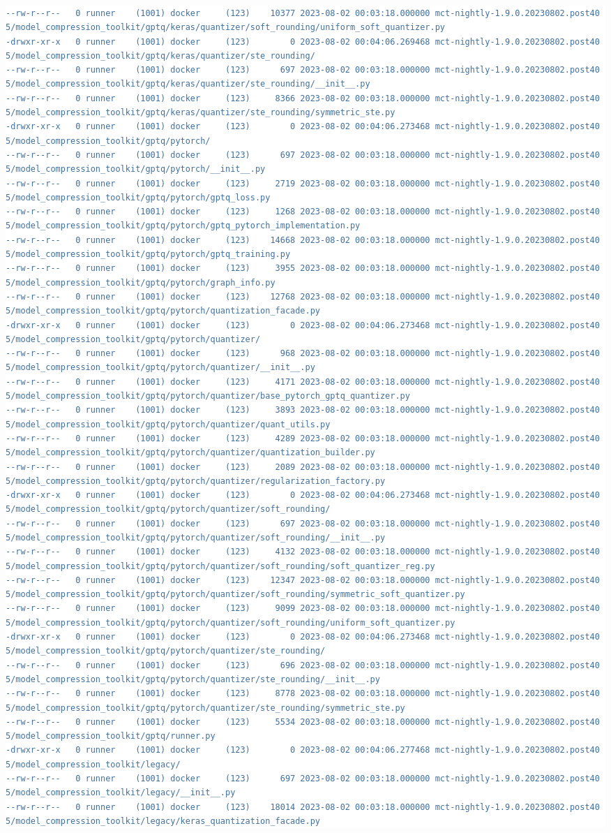 ```diff
--rw-r--r--   0 runner    (1001) docker     (123)    10377 2023-08-02 00:03:18.000000 mct-nightly-1.9.0.20230802.post405/model_compression_toolkit/gptq/keras/quantizer/soft_rounding/uniform_soft_quantizer.py
-drwxr-xr-x   0 runner    (1001) docker     (123)        0 2023-08-02 00:04:06.269468 mct-nightly-1.9.0.20230802.post405/model_compression_toolkit/gptq/keras/quantizer/ste_rounding/
--rw-r--r--   0 runner    (1001) docker     (123)      697 2023-08-02 00:03:18.000000 mct-nightly-1.9.0.20230802.post405/model_compression_toolkit/gptq/keras/quantizer/ste_rounding/__init__.py
--rw-r--r--   0 runner    (1001) docker     (123)     8366 2023-08-02 00:03:18.000000 mct-nightly-1.9.0.20230802.post405/model_compression_toolkit/gptq/keras/quantizer/ste_rounding/symmetric_ste.py
-drwxr-xr-x   0 runner    (1001) docker     (123)        0 2023-08-02 00:04:06.273468 mct-nightly-1.9.0.20230802.post405/model_compression_toolkit/gptq/pytorch/
--rw-r--r--   0 runner    (1001) docker     (123)      697 2023-08-02 00:03:18.000000 mct-nightly-1.9.0.20230802.post405/model_compression_toolkit/gptq/pytorch/__init__.py
--rw-r--r--   0 runner    (1001) docker     (123)     2719 2023-08-02 00:03:18.000000 mct-nightly-1.9.0.20230802.post405/model_compression_toolkit/gptq/pytorch/gptq_loss.py
--rw-r--r--   0 runner    (1001) docker     (123)     1268 2023-08-02 00:03:18.000000 mct-nightly-1.9.0.20230802.post405/model_compression_toolkit/gptq/pytorch/gptq_pytorch_implementation.py
--rw-r--r--   0 runner    (1001) docker     (123)    14668 2023-08-02 00:03:18.000000 mct-nightly-1.9.0.20230802.post405/model_compression_toolkit/gptq/pytorch/gptq_training.py
--rw-r--r--   0 runner    (1001) docker     (123)     3955 2023-08-02 00:03:18.000000 mct-nightly-1.9.0.20230802.post405/model_compression_toolkit/gptq/pytorch/graph_info.py
--rw-r--r--   0 runner    (1001) docker     (123)    12768 2023-08-02 00:03:18.000000 mct-nightly-1.9.0.20230802.post405/model_compression_toolkit/gptq/pytorch/quantization_facade.py
-drwxr-xr-x   0 runner    (1001) docker     (123)        0 2023-08-02 00:04:06.273468 mct-nightly-1.9.0.20230802.post405/model_compression_toolkit/gptq/pytorch/quantizer/
--rw-r--r--   0 runner    (1001) docker     (123)      968 2023-08-02 00:03:18.000000 mct-nightly-1.9.0.20230802.post405/model_compression_toolkit/gptq/pytorch/quantizer/__init__.py
--rw-r--r--   0 runner    (1001) docker     (123)     4171 2023-08-02 00:03:18.000000 mct-nightly-1.9.0.20230802.post405/model_compression_toolkit/gptq/pytorch/quantizer/base_pytorch_gptq_quantizer.py
--rw-r--r--   0 runner    (1001) docker     (123)     3893 2023-08-02 00:03:18.000000 mct-nightly-1.9.0.20230802.post405/model_compression_toolkit/gptq/pytorch/quantizer/quant_utils.py
--rw-r--r--   0 runner    (1001) docker     (123)     4289 2023-08-02 00:03:18.000000 mct-nightly-1.9.0.20230802.post405/model_compression_toolkit/gptq/pytorch/quantizer/quantization_builder.py
--rw-r--r--   0 runner    (1001) docker     (123)     2089 2023-08-02 00:03:18.000000 mct-nightly-1.9.0.20230802.post405/model_compression_toolkit/gptq/pytorch/quantizer/regularization_factory.py
-drwxr-xr-x   0 runner    (1001) docker     (123)        0 2023-08-02 00:04:06.273468 mct-nightly-1.9.0.20230802.post405/model_compression_toolkit/gptq/pytorch/quantizer/soft_rounding/
--rw-r--r--   0 runner    (1001) docker     (123)      697 2023-08-02 00:03:18.000000 mct-nightly-1.9.0.20230802.post405/model_compression_toolkit/gptq/pytorch/quantizer/soft_rounding/__init__.py
--rw-r--r--   0 runner    (1001) docker     (123)     4132 2023-08-02 00:03:18.000000 mct-nightly-1.9.0.20230802.post405/model_compression_toolkit/gptq/pytorch/quantizer/soft_rounding/soft_quantizer_reg.py
--rw-r--r--   0 runner    (1001) docker     (123)    12347 2023-08-02 00:03:18.000000 mct-nightly-1.9.0.20230802.post405/model_compression_toolkit/gptq/pytorch/quantizer/soft_rounding/symmetric_soft_quantizer.py
--rw-r--r--   0 runner    (1001) docker     (123)     9099 2023-08-02 00:03:18.000000 mct-nightly-1.9.0.20230802.post405/model_compression_toolkit/gptq/pytorch/quantizer/soft_rounding/uniform_soft_quantizer.py
-drwxr-xr-x   0 runner    (1001) docker     (123)        0 2023-08-02 00:04:06.273468 mct-nightly-1.9.0.20230802.post405/model_compression_toolkit/gptq/pytorch/quantizer/ste_rounding/
--rw-r--r--   0 runner    (1001) docker     (123)      696 2023-08-02 00:03:18.000000 mct-nightly-1.9.0.20230802.post405/model_compression_toolkit/gptq/pytorch/quantizer/ste_rounding/__init__.py
--rw-r--r--   0 runner    (1001) docker     (123)     8778 2023-08-02 00:03:18.000000 mct-nightly-1.9.0.20230802.post405/model_compression_toolkit/gptq/pytorch/quantizer/ste_rounding/symmetric_ste.py
--rw-r--r--   0 runner    (1001) docker     (123)     5534 2023-08-02 00:03:18.000000 mct-nightly-1.9.0.20230802.post405/model_compression_toolkit/gptq/runner.py
-drwxr-xr-x   0 runner    (1001) docker     (123)        0 2023-08-02 00:04:06.277468 mct-nightly-1.9.0.20230802.post405/model_compression_toolkit/legacy/
--rw-r--r--   0 runner    (1001) docker     (123)      697 2023-08-02 00:03:18.000000 mct-nightly-1.9.0.20230802.post405/model_compression_toolkit/legacy/__init__.py
--rw-r--r--   0 runner    (1001) docker     (123)    18014 2023-08-02 00:03:18.000000 mct-nightly-1.9.0.20230802.post405/model_compression_toolkit/legacy/keras_quantization_facade.py
```